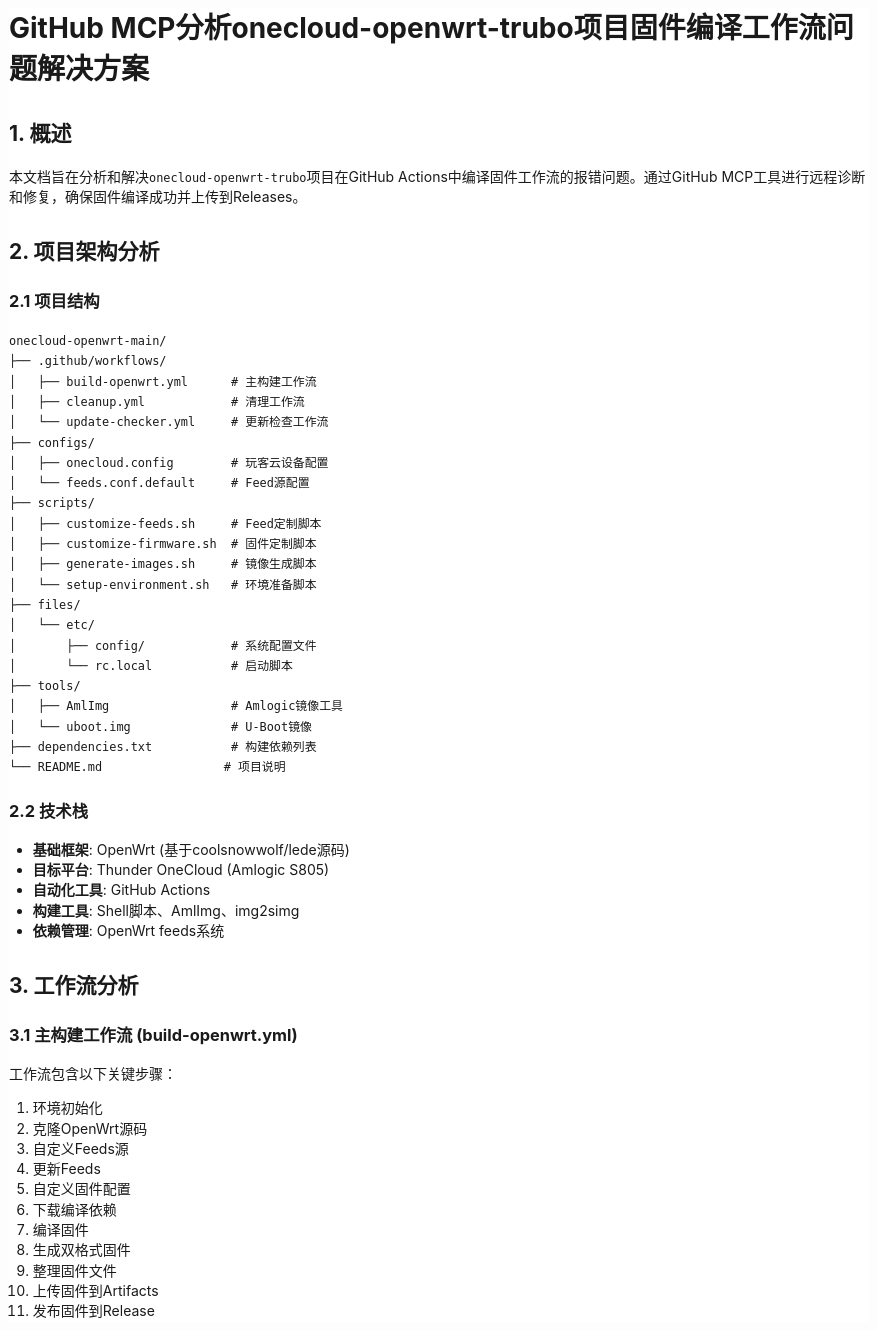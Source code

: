# GitHub MCP分析onecloud-openwrt-trubo项目固件编译工作流问题解决方案

## 1. 概述

本文档旨在分析和解决`onecloud-openwrt-trubo`项目在GitHub Actions中编译固件工作流的报错问题。通过GitHub MCP工具进行远程诊断和修复，确保固件编译成功并上传到Releases。

## 2. 项目架构分析

### 2.1 项目结构
```
onecloud-openwrt-main/
├── .github/workflows/
│   ├── build-openwrt.yml      # 主构建工作流
│   ├── cleanup.yml            # 清理工作流
│   └── update-checker.yml     # 更新检查工作流
├── configs/
│   ├── onecloud.config        # 玩客云设备配置
│   └── feeds.conf.default     # Feed源配置
├── scripts/
│   ├── customize-feeds.sh     # Feed定制脚本
│   ├── customize-firmware.sh  # 固件定制脚本
│   ├── generate-images.sh     # 镜像生成脚本
│   └── setup-environment.sh   # 环境准备脚本
├── files/
│   └── etc/
│       ├── config/            # 系统配置文件
│       └── rc.local           # 启动脚本
├── tools/
│   ├── AmlImg                 # Amlogic镜像工具
│   └── uboot.img              # U-Boot镜像
├── dependencies.txt           # 构建依赖列表
└── README.md                 # 项目说明
```

### 2.2 技术栈
- **基础框架**: OpenWrt (基于coolsnowwolf/lede源码)
- **目标平台**: Thunder OneCloud (Amlogic S805)
- **自动化工具**: GitHub Actions
- **构建工具**: Shell脚本、AmlImg、img2simg
- **依赖管理**: OpenWrt feeds系统

## 3. 工作流分析

### 3.1 主构建工作流 (build-openwrt.yml)
工作流包含以下关键步骤：
1. 环境初始化
2. 克隆OpenWrt源码
3. 自定义Feeds源
4. 更新Feeds
5. 自定义固件配置
6. 下载编译依赖
7. 编译固件
8. 生成双格式固件
9. 整理固件文件
10. 上传固件到Artifacts
11. 发布固件到Release
